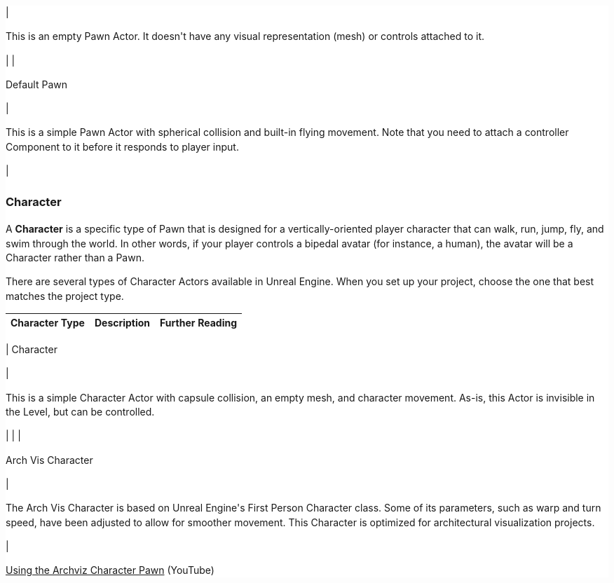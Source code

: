  | 

This is an empty Pawn Actor. It doesn't have any visual representation (mesh) or controls attached to it.

 |
| 

Default Pawn

 | 

This is a simple Pawn Actor with spherical collision and built-in flying movement. Note that you need to attach a controller Component to it before it responds to player input.

 |

### Character

A **Character** is a specific type of Pawn that is designed for a vertically-oriented player character that can walk, run, jump, fly, and swim through the world. In other words, if your player controls a bipedal avatar (for instance, a human), the avatar will be a Character rather than a Pawn.

There are several types of Character Actors available in Unreal Engine. When you set up your project, choose the one that best matches the project type.

| Character Type | Description | Further Reading |
| --- | --- | --- |
| 
Character

 | 

This is a simple Character Actor with capsule collision, an empty mesh, and character movement. As-is, this Actor is invisible in the Level, but can be controlled.

 |  |
| 

Arch Vis Character

 | 

The Arch Vis Character is based on Unreal Engine's First Person Character class. Some of its parameters, such as warp and turn speed, have been adjusted to allow for smoother movement. This Character is optimized for architectural visualization projects.

 | 

[Using the Archviz Character Pawn](https://www.youtube.com/watch?v=tLWVDEUtysc) (YouTube)
